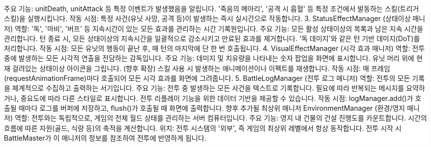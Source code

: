 주요 기능:
unitDeath, unitAttack 등 특정 이벤트가 발생했음을 알립니다.
'죽음의 메아리', '공격 시 흡혈' 등 특정 조건에서 발동하는 스킬(트리거 스킬)을 실행시킵니다.
작동 시점: 특정 사건(유닛 사망, 공격 등)이 발생하는 즉시 실시간으로 작동합니다.
3. StatusEffectManager (상태이상 매니저)
역할: '독', '마비', '버프' 등 지속시간이 있는 모든 효과를 관리하는 시간 기록원입니다.
주요 기능:
모든 활성 상태이상의 목록과 남은 지속 시간을 관리합니다.
턴 종료 시, 모든 상태이상의 지속시간을 일괄적으로 감소시키고 만료된 효과를 제거합니다.
'독 데미지'와 같은 턴 기반 데미지(DoT)를 처리합니다.
작동 시점: 모든 유닛의 행동이 끝난 후, 매 턴의 마지막에 단 한 번 호출됩니다.
4. VisualEffectManager (시각 효과 매니저)
역할: 전투 중에 발생하는 모든 시각적 연출을 전담하는 감독입니다.
주요 기능:
데미지 및 치유량을 나타내는 숫자 팝업을 화면에 표시합니다.
유닛 머리 위에 현재 걸려있는 상태이상 아이콘을 그립니다.
(향후 확장) 스킬 사용 시 발생하는 애니메이션이나 이펙트를 재생합니다.
작동 시점: 매 프레임(requestAnimationFrame)마다 호출되어 모든 시각 효과를 화면에 그려줍니다.
5. BattleLogManager (전투 로그 매니저)
역할: 전투의 모든 기록을 체계적으로 수집하고 출력하는 서기입니다.
주요 기능:
전투 중 발생하는 모든 사건을 텍스트로 기록합니다.
필요에 따라 반복되는 메시지를 요약하거나, 중요도에 따라 다른 스타일로 표시합니다.
전투 리플레이 기능을 위한 데이터 기반을 제공할 수 있습니다.
작동 시점: logManager.add()가 호출될 때마다 로그를 버퍼에 저장하고, flush()가 호출될 때 화면에 출력합니다.
향후 추가될 최상위 매니저
EnvironmentManager (환경/영지 매니저)
역할: 전투와는 독립적으로, 게임의 전체 월드 상태를 관리하는 서버 컴퓨터입니다.
주요 기능:
영지 내 건물의 건설 진행도를 카운트합니다.
시간의 흐름에 따른 자원(골드, 식량 등)의 축적을 계산합니다.
위치: 전투 시스템의 '외부', 즉 게임의 최상위 레벨에서 항상 동작합니다. 전투 시작 시 BattleMaster가 이 매니저의 정보를 참조하여 전투에 반영하게 됩니다.
